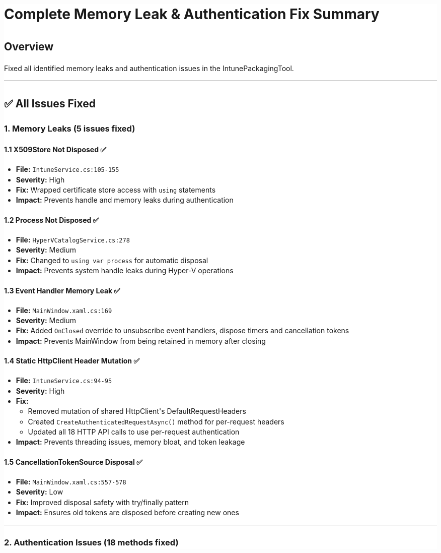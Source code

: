 # Complete Memory Leak & Authentication Fix Summary

## Overview
Fixed all identified memory leaks and authentication issues in the IntunePackagingTool.

---

## ✅ All Issues Fixed

### 1. Memory Leaks (5 issues fixed)

#### 1.1 X509Store Not Disposed ✅
- **File:** `IntuneService.cs:105-155`
- **Severity:** High
- **Fix:** Wrapped certificate store access with `using` statements
- **Impact:** Prevents handle and memory leaks during authentication

#### 1.2 Process Not Disposed ✅
- **File:** `HyperVCatalogService.cs:278`
- **Severity:** Medium
- **Fix:** Changed to `using var process` for automatic disposal
- **Impact:** Prevents system handle leaks during Hyper-V operations

#### 1.3 Event Handler Memory Leak ✅
- **File:** `MainWindow.xaml.cs:169`
- **Severity:** Medium
- **Fix:** Added `OnClosed` override to unsubscribe event handlers, dispose timers and cancellation tokens
- **Impact:** Prevents MainWindow from being retained in memory after closing

#### 1.4 Static HttpClient Header Mutation ✅
- **File:** `IntuneService.cs:94-95`
- **Severity:** High
- **Fix:**
  - Removed mutation of shared HttpClient's DefaultRequestHeaders
  - Created `CreateAuthenticatedRequestAsync()` method for per-request headers
  - Updated all 18 HTTP API calls to use per-request authentication
- **Impact:** Prevents threading issues, memory bloat, and token leakage

#### 1.5 CancellationTokenSource Disposal ✅
- **File:** `MainWindow.xaml.cs:557-578`
- **Severity:** Low
- **Fix:** Improved disposal safety with try/finally pattern
- **Impact:** Ensures old tokens are disposed before creating new ones

---

### 2. Authentication Issues (18 methods fixed)
